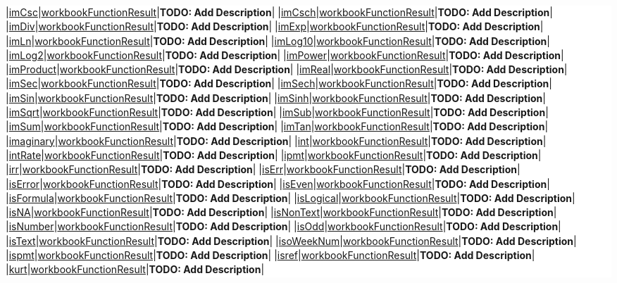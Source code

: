 |[imCsc](../api/workbookfunctions-imcsc.md)|[workbookFunctionResult](../resources/workbookfunctionresult.md)|**TODO: Add Description**|
|[imCsch](../api/workbookfunctions-imcsch.md)|[workbookFunctionResult](../resources/workbookfunctionresult.md)|**TODO: Add Description**|
|[imDiv](../api/workbookfunctions-imdiv.md)|[workbookFunctionResult](../resources/workbookfunctionresult.md)|**TODO: Add Description**|
|[imExp](../api/workbookfunctions-imexp.md)|[workbookFunctionResult](../resources/workbookfunctionresult.md)|**TODO: Add Description**|
|[imLn](../api/workbookfunctions-imln.md)|[workbookFunctionResult](../resources/workbookfunctionresult.md)|**TODO: Add Description**|
|[imLog10](../api/workbookfunctions-imlog10.md)|[workbookFunctionResult](../resources/workbookfunctionresult.md)|**TODO: Add Description**|
|[imLog2](../api/workbookfunctions-imlog2.md)|[workbookFunctionResult](../resources/workbookfunctionresult.md)|**TODO: Add Description**|
|[imPower](../api/workbookfunctions-impower.md)|[workbookFunctionResult](../resources/workbookfunctionresult.md)|**TODO: Add Description**|
|[imProduct](../api/workbookfunctions-improduct.md)|[workbookFunctionResult](../resources/workbookfunctionresult.md)|**TODO: Add Description**|
|[imReal](../api/workbookfunctions-imreal.md)|[workbookFunctionResult](../resources/workbookfunctionresult.md)|**TODO: Add Description**|
|[imSec](../api/workbookfunctions-imsec.md)|[workbookFunctionResult](../resources/workbookfunctionresult.md)|**TODO: Add Description**|
|[imSech](../api/workbookfunctions-imsech.md)|[workbookFunctionResult](../resources/workbookfunctionresult.md)|**TODO: Add Description**|
|[imSin](../api/workbookfunctions-imsin.md)|[workbookFunctionResult](../resources/workbookfunctionresult.md)|**TODO: Add Description**|
|[imSinh](../api/workbookfunctions-imsinh.md)|[workbookFunctionResult](../resources/workbookfunctionresult.md)|**TODO: Add Description**|
|[imSqrt](../api/workbookfunctions-imsqrt.md)|[workbookFunctionResult](../resources/workbookfunctionresult.md)|**TODO: Add Description**|
|[imSub](../api/workbookfunctions-imsub.md)|[workbookFunctionResult](../resources/workbookfunctionresult.md)|**TODO: Add Description**|
|[imSum](../api/workbookfunctions-imsum.md)|[workbookFunctionResult](../resources/workbookfunctionresult.md)|**TODO: Add Description**|
|[imTan](../api/workbookfunctions-imtan.md)|[workbookFunctionResult](../resources/workbookfunctionresult.md)|**TODO: Add Description**|
|[imaginary](../api/workbookfunctions-imaginary.md)|[workbookFunctionResult](../resources/workbookfunctionresult.md)|**TODO: Add Description**|
|[int](../api/workbookfunctions-int.md)|[workbookFunctionResult](../resources/workbookfunctionresult.md)|**TODO: Add Description**|
|[intRate](../api/workbookfunctions-intrate.md)|[workbookFunctionResult](../resources/workbookfunctionresult.md)|**TODO: Add Description**|
|[ipmt](../api/workbookfunctions-ipmt.md)|[workbookFunctionResult](../resources/workbookfunctionresult.md)|**TODO: Add Description**|
|[irr](../api/workbookfunctions-irr.md)|[workbookFunctionResult](../resources/workbookfunctionresult.md)|**TODO: Add Description**|
|[isErr](../api/workbookfunctions-iserr.md)|[workbookFunctionResult](../resources/workbookfunctionresult.md)|**TODO: Add Description**|
|[isError](../api/workbookfunctions-iserror.md)|[workbookFunctionResult](../resources/workbookfunctionresult.md)|**TODO: Add Description**|
|[isEven](../api/workbookfunctions-iseven.md)|[workbookFunctionResult](../resources/workbookfunctionresult.md)|**TODO: Add Description**|
|[isFormula](../api/workbookfunctions-isformula.md)|[workbookFunctionResult](../resources/workbookfunctionresult.md)|**TODO: Add Description**|
|[isLogical](../api/workbookfunctions-islogical.md)|[workbookFunctionResult](../resources/workbookfunctionresult.md)|**TODO: Add Description**|
|[isNA](../api/workbookfunctions-isna.md)|[workbookFunctionResult](../resources/workbookfunctionresult.md)|**TODO: Add Description**|
|[isNonText](../api/workbookfunctions-isnontext.md)|[workbookFunctionResult](../resources/workbookfunctionresult.md)|**TODO: Add Description**|
|[isNumber](../api/workbookfunctions-isnumber.md)|[workbookFunctionResult](../resources/workbookfunctionresult.md)|**TODO: Add Description**|
|[isOdd](../api/workbookfunctions-isodd.md)|[workbookFunctionResult](../resources/workbookfunctionresult.md)|**TODO: Add Description**|
|[isText](../api/workbookfunctions-istext.md)|[workbookFunctionResult](../resources/workbookfunctionresult.md)|**TODO: Add Description**|
|[isoWeekNum](../api/workbookfunctions-isoweeknum.md)|[workbookFunctionResult](../resources/workbookfunctionresult.md)|**TODO: Add Description**|
|[ispmt](../api/workbookfunctions-ispmt.md)|[workbookFunctionResult](../resources/workbookfunctionresult.md)|**TODO: Add Description**|
|[isref](../api/workbookfunctions-isref.md)|[workbookFunctionResult](../resources/workbookfunctionresult.md)|**TODO: Add Description**|
|[kurt](../api/workbookfunctions-kurt.md)|[workbookFunctionResult](../resources/workbookfunctionresult.md)|**TODO: Add Description**|